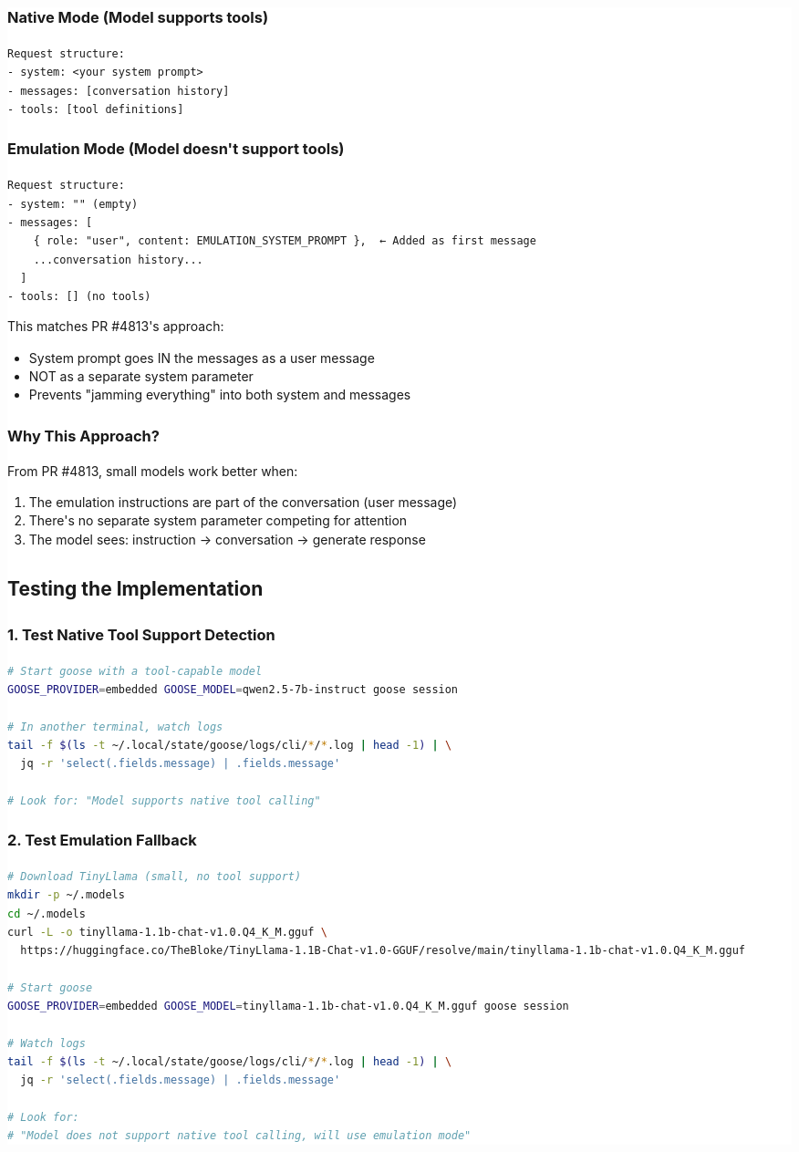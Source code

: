 ### Native Mode (Model supports tools)
```
Request structure:
- system: <your system prompt>
- messages: [conversation history]
- tools: [tool definitions]
```

### Emulation Mode (Model doesn't support tools)
```
Request structure:
- system: "" (empty)
- messages: [
    { role: "user", content: EMULATION_SYSTEM_PROMPT },  ← Added as first message
    ...conversation history...
  ]
- tools: [] (no tools)
```

This matches PR #4813's approach:
- System prompt goes IN the messages as a user message
- NOT as a separate system parameter
- Prevents "jamming everything" into both system and messages

### Why This Approach?

From PR #4813, small models work better when:
1. The emulation instructions are part of the conversation (user message)
2. There's no separate system parameter competing for attention
3. The model sees: instruction → conversation → generate response

## Testing the Implementation

### 1. Test Native Tool Support Detection
```bash
# Start goose with a tool-capable model
GOOSE_PROVIDER=embedded GOOSE_MODEL=qwen2.5-7b-instruct goose session

# In another terminal, watch logs
tail -f $(ls -t ~/.local/state/goose/logs/cli/*/*.log | head -1) | \
  jq -r 'select(.fields.message) | .fields.message'

# Look for: "Model supports native tool calling"
```

### 2. Test Emulation Fallback
```bash
# Download TinyLlama (small, no tool support)
mkdir -p ~/.models
cd ~/.models
curl -L -o tinyllama-1.1b-chat-v1.0.Q4_K_M.gguf \
  https://huggingface.co/TheBloke/TinyLlama-1.1B-Chat-v1.0-GGUF/resolve/main/tinyllama-1.1b-chat-v1.0.Q4_K_M.gguf

# Start goose
GOOSE_PROVIDER=embedded GOOSE_MODEL=tinyllama-1.1b-chat-v1.0.Q4_K_M.gguf goose session

# Watch logs
tail -f $(ls -t ~/.local/state/goose/logs/cli/*/*.log | head -1) | \
  jq -r 'select(.fields.message) | .fields.message'

# Look for:
# "Model does not support native tool calling, will use emulation mode"
```